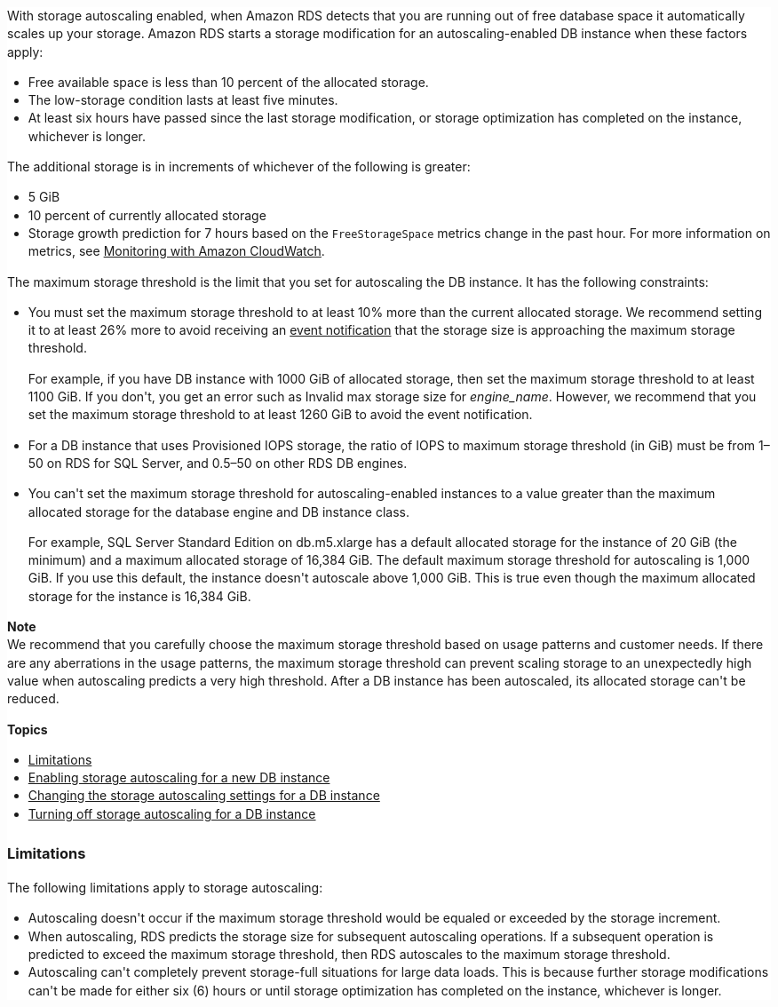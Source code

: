 With storage autoscaling enabled, when Amazon RDS detects that you are running out of free database space it automatically scales up your storage\. Amazon RDS starts a storage modification for an autoscaling\-enabled DB instance when these factors apply:
+ Free available space is less than 10 percent of the allocated storage\.
+ The low\-storage condition lasts at least five minutes\.
+ At least six hours have passed since the last storage modification, or storage optimization has completed on the instance, whichever is longer\.

The additional storage is in increments of whichever of the following is greater:
+ 5 GiB
+ 10 percent of currently allocated storage
+ Storage growth prediction for 7 hours based on the `FreeStorageSpace` metrics change in the past hour\. For more information on metrics, see [Monitoring with Amazon CloudWatch](https://docs.aws.amazon.com/AmazonRDS/latest/UserGuide/MonitoringOverview.html#monitoring-cloudwatch)\.

The maximum storage threshold is the limit that you set for autoscaling the DB instance\. It has the following constraints:
+ You must set the maximum storage threshold to at least 10% more than the current allocated storage\. We recommend setting it to at least 26% more to avoid receiving an [event notification](USER_Events.Messages.md#RDS-EVENT-0225) that the storage size is approaching the maximum storage threshold\.

  For example, if you have DB instance with 1000 GiB of allocated storage, then set the maximum storage threshold to at least 1100 GiB\. If you don't, you get an error such as Invalid max storage size for *engine\_name*\. However, we recommend that you set the maximum storage threshold to at least 1260 GiB to avoid the event notification\.
+ For a DB instance that uses Provisioned IOPS storage, the ratio of IOPS to maximum storage threshold \(in GiB\) must be from 1–50 on RDS for SQL Server, and 0\.5–50 on other RDS DB engines\.
+ You can't set the maximum storage threshold for autoscaling\-enabled instances to a value greater than the maximum allocated storage for the database engine and DB instance class\.

  For example, SQL Server Standard Edition on db\.m5\.xlarge has a default allocated storage for the instance of 20 GiB \(the minimum\) and a maximum allocated storage of 16,384 GiB\. The default maximum storage threshold for autoscaling is 1,000 GiB\. If you use this default, the instance doesn't autoscale above 1,000 GiB\. This is true even though the maximum allocated storage for the instance is 16,384 GiB\.

**Note**  
We recommend that you carefully choose the maximum storage threshold based on usage patterns and customer needs\. If there are any aberrations in the usage patterns, the maximum storage threshold can prevent scaling storage to an unexpectedly high value when autoscaling predicts a very high threshold\. After a DB instance has been autoscaled, its allocated storage can't be reduced\.

**Topics**
+ [Limitations](#autoscaling-limitations)
+ [Enabling storage autoscaling for a new DB instance](#USER_PIOPS.EnablingAutoscaling)
+ [Changing the storage autoscaling settings for a DB instance](#USER_PIOPS.ModifyingAutoscaling)
+ [Turning off storage autoscaling for a DB instance](#USER_PIOPS.DisablingAutoscaling)

### Limitations<a name="autoscaling-limitations"></a>

The following limitations apply to storage autoscaling:
+ Autoscaling doesn't occur if the maximum storage threshold would be equaled or exceeded by the storage increment\.
+ When autoscaling, RDS predicts the storage size for subsequent autoscaling operations\. If a subsequent operation is predicted to exceed the maximum storage threshold, then RDS autoscales to the maximum storage threshold\.
+ Autoscaling can't completely prevent storage\-full situations for large data loads\. This is because further storage modifications can't be made for either six \(6\) hours or until storage optimization has completed on the instance, whichever is longer\.
